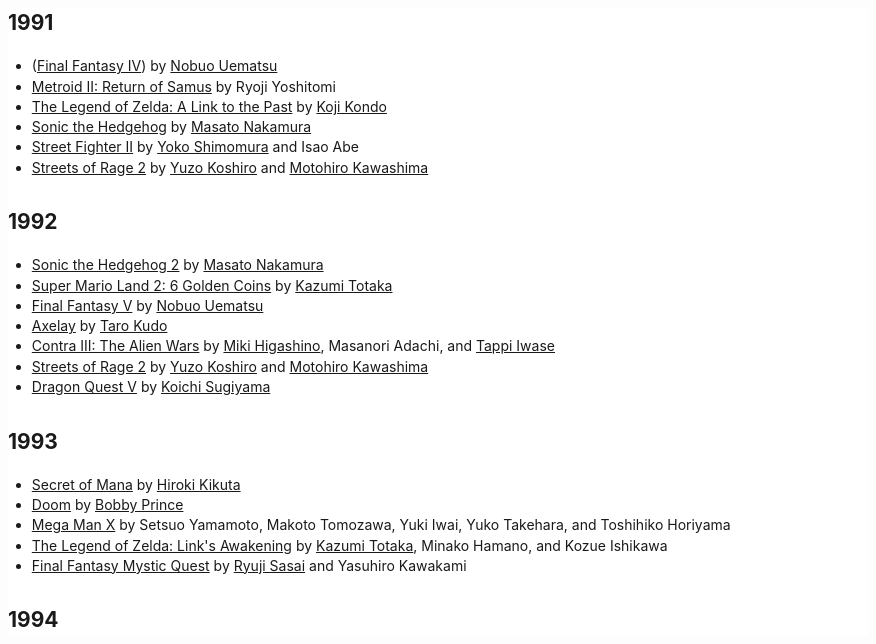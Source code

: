 ## 1991

- ([Final Fantasy IV](https://en.wikipedia.org/wiki/Final_Fantasy_IV)) by [Nobuo Uematsu](https://en.wikipedia.org/wiki/Nobuo_Uematsu)
- [Metroid II: Return of Samus](https://en.wikipedia.org/wiki/Metroid_II:_Return_of_Samus) by Ryoji Yoshitomi
- [The Legend of Zelda: A Link to the Past](https://en.wikipedia.org/wiki/The_Legend_of_Zelda:_A_Link_to_the_Past) by [Koji Kondo](https://en.wikipedia.org/wiki/Koji_Kondo)
- [Sonic the Hedgehog](https://en.wikipedia.org/wiki/Sonic_the_Hedgehog_(1991_video_game)) by [Masato Nakamura](https://en.wikipedia.org/wiki/Masato_Nakamura)
- [Street Fighter II](https://en.wikipedia.org/wiki/Street_Fighter_II) by [Yoko Shimomura](https://en.wikipedia.org/wiki/Yoko_Shimomura) and Isao Abe
- [Streets of Rage 2](https://en.wikipedia.org/wiki/Streets_of_Rage_2) by [Yuzo Koshiro](https://en.wikipedia.org/wiki/Yuzo_Koshiro) and [Motohiro Kawashima](https://en.wikipedia.org/wiki/Motohiro_Kawashima)

## 1992

- [Sonic the Hedgehog 2](https://en.wikipedia.org/wiki/Sonic_the_Hedgehog_2) by [Masato Nakamura](https://en.wikipedia.org/wiki/Masato_Nakamura)
- [Super Mario Land 2: 6 Golden Coins](https://en.wikipedia.org/wiki/Super_Mario_Land_2:_6_Golden_Coins) by [Kazumi Totaka](https://en.wikipedia.org/wiki/Kazumi_Totaka)
- [Final Fantasy V](https://en.wikipedia.org/wiki/Final_Fantasy_V) by [Nobuo Uematsu](https://en.wikipedia.org/wiki/Nobuo_Uematsu)
- [Axelay](https://en.wikipedia.org/wiki/Axelay) by [Taro Kudo](https://en.wikipedia.org/wiki/Taro_Kudo)
- [Contra III: The Alien Wars](https://en.wikipedia.org/wiki/Contra_III:_The_Alien_Wars) by [Miki Higashino](https://en.wikipedia.org/wiki/Miki_Higashino), Masanori Adachi, and [Tappi Iwase](https://en.wikipedia.org/wiki/Tappi_Iwase)
- [Streets of Rage 2](https://en.wikipedia.org/wiki/Streets_of_Rage_2) by [Yuzo Koshiro](https://en.wikipedia.org/wiki/Yuzo_Koshiro) and [Motohiro Kawashima](https://en.wikipedia.org/wiki/Motohiro_Kawashima)
- [Dragon Quest V](https://en.wikipedia.org/wiki/Dragon_Quest_V) by [Koichi Sugiyama](https://en.wikipedia.org/wiki/Koichi_Sugiyama)

## 1993

- [Secret of Mana](https://en.wikipedia.org/wiki/Secret_of_Mana) by [Hiroki Kikuta](https://en.wikipedia.org/wiki/Hiroki_Kikuta)
- [Doom](https://en.wikipedia.org/wiki/Doom_(1993_video_game)) by [Bobby Prince](https://en.wikipedia.org/wiki/Bobby_Prince)
- [Mega Man X](https://en.wikipedia.org/wiki/Mega_Man_X) by Setsuo Yamamoto, Makoto Tomozawa, Yuki Iwai, Yuko Takehara, and Toshihiko Horiyama
- [The Legend of Zelda: Link's Awakening](https://en.wikipedia.org/wiki/The_Legend_of_Zelda:_Link%27s_Awakening) by [Kazumi Totaka](https://en.wikipedia.org/wiki/Kazumi_Totaka), Minako Hamano, and Kozue Ishikawa
- [Final Fantasy Mystic Quest](https://en.wikipedia.org/wiki/Final_Fantasy_Mystic_Quest) by [Ryuji Sasai](https://en.wikipedia.org/wiki/Ryuji_Sasai) and Yasuhiro Kawakami

## 1994
